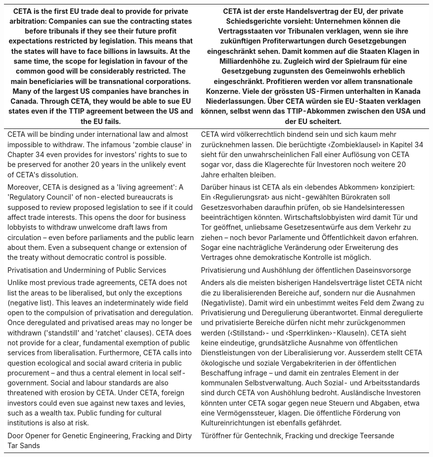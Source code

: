 CETA is the first EU trade deal to provide for private arbitration: Companies can sue the contracting states before tribunals if they see their future profit expectations restricted by legislation. This means that the states will have to face billions in lawsuits. At the same time, the scope for legislation in favour of the common good will be considerably restricted. The main beneficiaries will be transnational corporations. Many of the largest US companies have branches in Canada. Through CETA, they would be able to sue EU states even if the TTIP agreement between the US and the EU fails.  |  CETA ist der erste Handelsvertrag der EU, der private Schiedsgerichte vorsieht: Unternehmen können die Vertragsstaaten vor Tribunalen verklagen, wenn sie ihre zukünftigen Profiterwartungen durch Gesetzgebungen eingeschränkt sehen. Damit kommen auf die Staaten Klagen in Milliardenhöhe zu. Zugleich wird der Spielraum für eine Gesetzgebung zugunsten des Gemeinwohls erheblich eingeschränkt. Profitieren werden vor allem transnationale Konzerne. Viele der grössten US-Firmen unterhalten in Kanada Niederlassungen. Über CETA würden sie EU-Staaten verklagen können, selbst wenn das TTIP-Abkommen zwischen den USA und der EU scheitert.   
---|---  
CETA will be binding under international law and almost impossible to withdraw. The infamous 'zombie clause' in Chapter 34 even provides for investors' rights to sue to be preserved for another 20 years in the unlikely event of CETA's dissolution.  | CETA wird völkerrechtlich bindend sein und sich kaum mehr zurücknehmen lassen. Die berüchtigte ‹Zombieklausel› in Kapitel 34 sieht für den unwahrscheinlichen Fall einer Auflösung von CETA sogar vor, dass die Klagerechte für Investoren noch weitere 20 Jahre erhalten bleiben.   
Moreover, CETA is designed as a 'living agreement': A 'Regulatory Council' of non-elected bureaucrats is supposed to review proposed legislation to see if it could affect trade interests. This opens the door for business lobbyists to withdraw unwelcome draft laws from circulation – even before parliaments and the public learn about them. Even a subsequent change or extension of the treaty without democratic control is possible.  | Darüber hinaus ist CETA als ein ‹lebendes Abkommen› konzipiert: Ein ‹Regulierungsrat› aus nicht-gewählten Bürokraten soll Gesetzesvorhaben daraufhin prüfen, ob sie Handelsinteressen beeinträchtigen könnten. Wirtschaftslobbyisten wird damit Tür und Tor geöffnet, unliebsame Gesetzesentwürfe aus dem Verkehr zu ziehen – noch bevor Parlamente und Öffentlichkeit davon erfahren. Sogar eine nachträgliche Veränderung oder Erweiterung des Vertrages ohne demokratische Kontrolle ist möglich.   
Privatisation and Undermining of Public Services  | Privatisierung und Aushöhlung der öffentlichen Daseinsvorsorge   
Unlike most previous trade agreements, CETA does not list the areas to be liberalised, but only the exceptions (negative list). This leaves an indeterminately wide field open to the compulsion of privatisation and deregulation. Once deregulated and privatised areas may no longer be withdrawn ('standstill' and 'ratchet' clauses). CETA does not provide for a clear, fundamental exemption of public services from liberalisation. Furthermore, CETA calls into question ecological and social award criteria in public procurement – and thus a central element in local self-government. Social and labour standards are also threatened with erosion by CETA. Under CETA, foreign investors could even sue against new taxes and levies, such as a wealth tax. Public funding for cultural institutions is also at risk.  | Anders als die meisten bisherigen Handelsverträge listet CETA nicht die zu liberalisierenden Bereiche auf, sondern nur die Ausnahmen (Negativliste). Damit wird ein unbestimmt weites Feld dem Zwang zu Privatisierung und Deregulierung überantwortet. Einmal deregulierte und privatisierte Bereiche dürfen nicht mehr zurückgenommen werden (‹Stillstand›- und ‹Sperrklinken›-Klauseln). CETA sieht keine eindeutige, grundsätzliche Ausnahme von öffentlichen Dienstleistungen von der Liberalisierung vor. Ausserdem stellt CETA ökologische und soziale Vergabekriterien in der öffentlichen Beschaffung infrage – und damit ein zentrales Element in der kommunalen Selbstverwaltung. Auch Sozial- und Arbeitsstandards sind durch CETA von Aushöhlung bedroht. Ausländische Investoren könnten unter CETA sogar gegen neue Steuern und Abgaben, etwa eine Vermögenssteuer, klagen. Die öffentliche Förderung von Kultureinrichtungen ist ebenfalls gefährdet.   
Door Opener for Genetic Engineering, Fracking and Dirty Tar Sands  | Türöffner für Gentechnik, Fracking und dreckige Teersande   